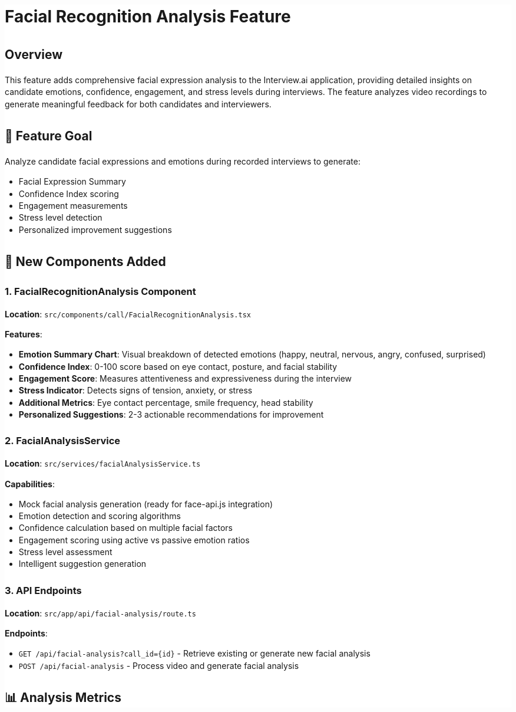 # Facial Recognition Analysis Feature

## Overview
This feature adds comprehensive facial expression analysis to the Interview.ai application, providing detailed insights on candidate emotions, confidence, engagement, and stress levels during interviews. The feature analyzes video recordings to generate meaningful feedback for both candidates and interviewers.

## 🎯 Feature Goal
Analyze candidate facial expressions and emotions during recorded interviews to generate:
- Facial Expression Summary
- Confidence Index scoring
- Engagement measurements  
- Stress level detection
- Personalized improvement suggestions

## 🚀 New Components Added

### 1. FacialRecognitionAnalysis Component
**Location**: `src/components/call/FacialRecognitionAnalysis.tsx`

**Features**:
- **Emotion Summary Chart**: Visual breakdown of detected emotions (happy, neutral, nervous, angry, confused, surprised)
- **Confidence Index**: 0-100 score based on eye contact, posture, and facial stability 
- **Engagement Score**: Measures attentiveness and expressiveness during the interview
- **Stress Indicator**: Detects signs of tension, anxiety, or stress
- **Additional Metrics**: Eye contact percentage, smile frequency, head stability
- **Personalized Suggestions**: 2-3 actionable recommendations for improvement

### 2. FacialAnalysisService
**Location**: `src/services/facialAnalysisService.ts`

**Capabilities**:
- Mock facial analysis generation (ready for face-api.js integration)
- Emotion detection and scoring algorithms
- Confidence calculation based on multiple facial factors
- Engagement scoring using active vs passive emotion ratios
- Stress level assessment
- Intelligent suggestion generation

### 3. API Endpoints
**Location**: `src/app/api/facial-analysis/route.ts`

**Endpoints**:
- `GET /api/facial-analysis?call_id={id}` - Retrieve existing or generate new facial analysis
- `POST /api/facial-analysis` - Process video and generate facial analysis

## 📊 Analysis Metrics
